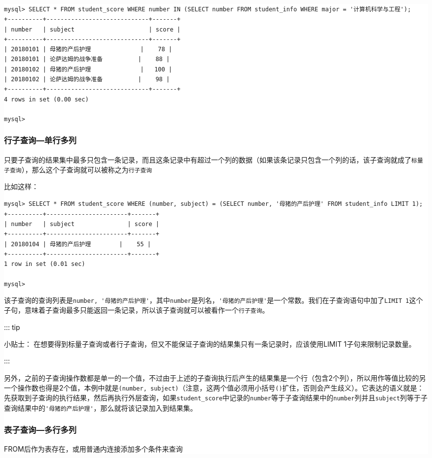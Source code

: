 ```
mysql> SELECT * FROM student_score WHERE number IN (SELECT number FROM student_info WHERE major = '计算机科学与工程');
+----------+-----------------------------+-------+
| number   | subject                     | score |
+----------+-----------------------------+-------+
| 20180101 | 母猪的产后护理              |    78 |
| 20180101 | 论萨达姆的战争准备          |    88 |
| 20180102 | 母猪的产后护理              |   100 |
| 20180102 | 论萨达姆的战争准备          |    98 |
+----------+-----------------------------+-------+
4 rows in set (0.00 sec)

mysql>
```





### 行子查询—单行多列

只要子查询的结果集中最多只包含一条记录，而且这条记录中有超过一个列的数据（如果该条记录只包含一个列的话，该子查询就成了`标量子查询`），那么这个子查询就可以被称之为`行子查询`

比如这样：

```
mysql> SELECT * FROM student_score WHERE (number, subject) = (SELECT number, '母猪的产后护理' FROM student_info LIMIT 1);
+----------+-----------------------+-------+
| number   | subject               | score |
+----------+-----------------------+-------+
| 20180104 | 母猪的产后护理        |    55 |
+----------+-----------------------+-------+
1 row in set (0.01 sec)

mysql>
```

该子查询的查询列表是`number, '母猪的产后护理'`，其中`number`是列名，`'母猪的产后护理'`是一个常数。我们在子查询语句中加了`LIMIT 1`这个子句，意味着子查询最多只能返回一条记录，所以该子查询就可以被看作一个`行子查询`。

::: tip

小贴士： 在想要得到标量子查询或者行子查询，但又不能保证子查询的结果集只有一条记录时，应该使用LIMIT 1子句来限制记录数量。

:::

另外，之前的子查询操作数都是单一的一个值，不过由于上述的子查询执行后产生的结果集是一个行（包含2个列），所以用作等值比较的另一个操作数也得是2个值，本例中就是`(number, subject)`（注意，这两个值必须用小括号`()`扩住，否则会产生歧义）。它表达的语义就是：先获取到子查询的执行结果，然后再执行外层查询，如果`student_score`中记录的`number`等于子查询结果中的`number`列并且`subject`列等于子查询结果中的`'母猪的产后护理'`，那么就将该记录加入到结果集。





### 表子查询—多行多列

FROM后作为表存在，或用普通内连接添加多个条件来查询
